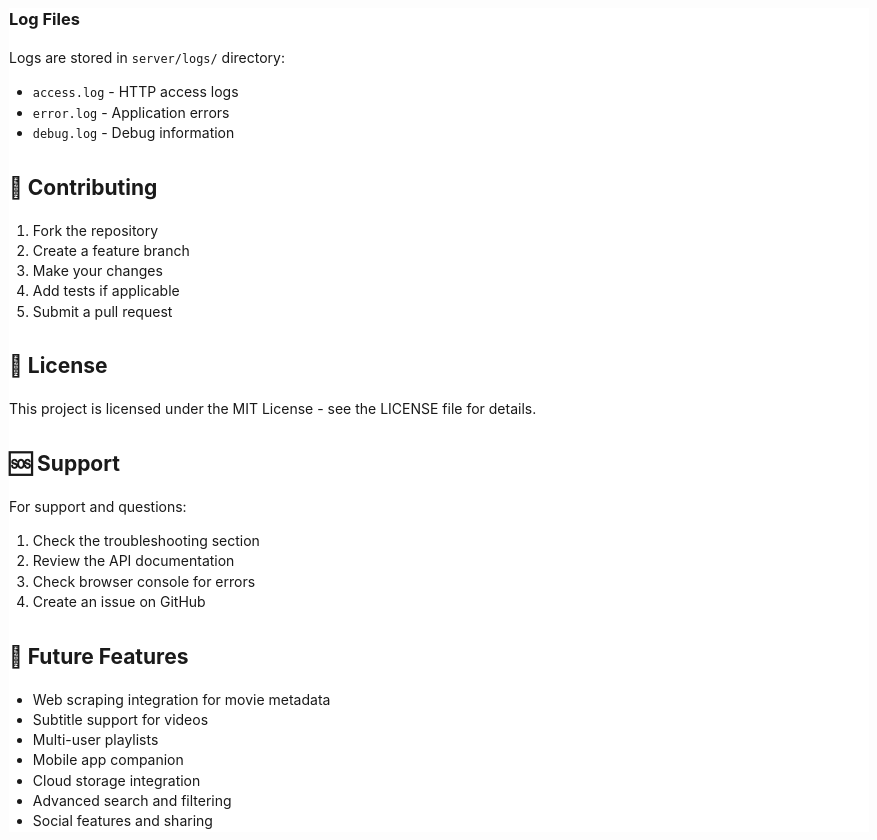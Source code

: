 ### Log Files
Logs are stored in `server/logs/` directory:
- `access.log` - HTTP access logs
- `error.log` - Application errors
- `debug.log` - Debug information

## 🤝 Contributing

1. Fork the repository
2. Create a feature branch
3. Make your changes
4. Add tests if applicable
5. Submit a pull request

## 📄 License

This project is licensed under the MIT License - see the LICENSE file for details.

## 🆘 Support

For support and questions:
1. Check the troubleshooting section
2. Review the API documentation
3. Check browser console for errors
4. Create an issue on GitHub

## 🔮 Future Features

- Web scraping integration for movie metadata
- Subtitle support for videos
- Multi-user playlists
- Mobile app companion
- Cloud storage integration
- Advanced search and filtering
- Social features and sharing